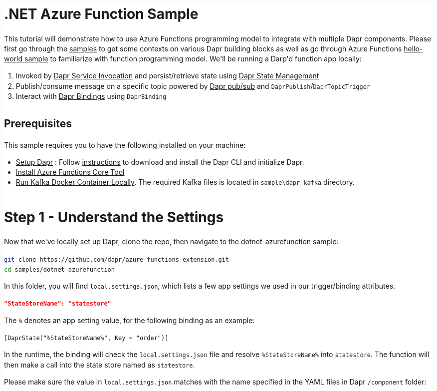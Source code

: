 # .NET Azure Function Sample

This tutorial will demonstrate how to use Azure Functions programming model to integrate with multiple Dapr components. Please first go through the [samples](https://github.com/dapr/samples) to get some contexts on various Dapr building blocks as well as go through Azure Functions [hello-world sample](https://docs.microsoft.com/en-us/azure/azure-functions/functions-create-first-function-vs-code?pivots=programming-language-csharp) to familiarize with function programming model.
We'll be running a Darp'd function app locally:
1) Invoked by [Dapr Service Invocation](https://github.com/dapr/docs/tree/master/concepts/service-invocation) and persist/retrieve state using [Dapr State Management](https://github.com/dapr/components-contrib/tree/master/state)
2) Publish/consume message on a specific topic powered by [Dapr pub/sub](https://github.com/dapr/components-contrib/tree/master/pubsub) and `DaprPublish`/`DaprTopicTrigger`
3) Interact with [Dapr Bindings](https://github.com/dapr/components-contrib/tree/master/bindings) using `DaprBinding`

## Prerequisites
This sample requires you to have the following installed on your machine:
- [Setup Dapr](https://github.com/dapr/samples/tree/master/1.hello-world) : Follow [instructions](https://github.com/dapr/docs/blob/master/getting-started/environment-setup.md#environment-setup) to download and install the Dapr CLI and initialize Dapr.
- [Install Azure Functions Core Tool](https://github.com/Azure/azure-functions-core-tools/blob/master/README.md#windows)
- [Run Kafka Docker Container Locally](https://github.com/dapr/samples/tree/master/5.bindings). The required Kafka files is located in `sample\dapr-kafka` directory.

# Step 1 - Understand the Settings 

Now that we've locally set up Dapr, clone the repo, then navigate to the dotnet-azurefunction sample: 

```bash
git clone https://github.com/dapr/azure-functions-extension.git
cd samples/dotnet-azurefunction
```
In this folder, you will find `local.settings.json`, which lists a few app settings we used in our trigger/binding attributes. 

```json
"StateStoreName": "statestore"
```

The `%` denotes an app setting value, for the following binding as an example:

`[DaprState("%StateStoreName%", Key = "order")]`

 In the runtime, the binding will check the `local.settings.json` file and resolve `%StateStoreName%` into `statestore`. The function will then make a call into the state store named as `statestore`.


Please make sure the value in `local.settings.json` matches with the name specified in the YAML files in Dapr `/component` folder:
